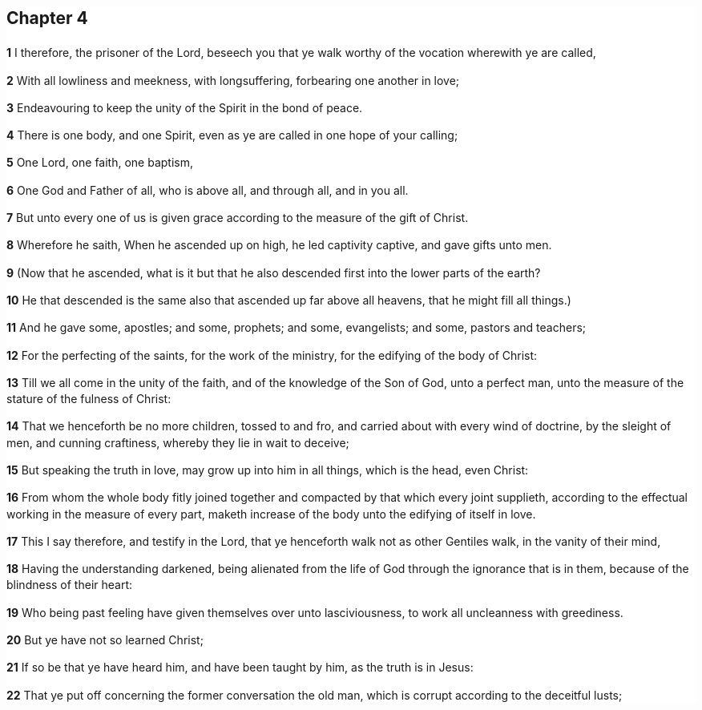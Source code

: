 ## Chapter 4

**1** I therefore, the prisoner of the Lord, beseech you that ye walk worthy of the vocation wherewith ye are called,

**2** With all lowliness and meekness, with longsuffering, forbearing one another in love;

**3** Endeavouring to keep the unity of the Spirit in the bond of peace.

**4** There is one body, and one Spirit, even as ye are called in one hope of your calling;

**5** One Lord, one faith, one baptism,

**6** One God and Father of all, who is above all, and through all, and in you all.

**7** But unto every one of us is given grace according to the measure of the gift of Christ.

**8** Wherefore he saith, When he ascended up on high, he led captivity captive, and gave gifts unto men.

**9** (Now that he ascended, what is it but that he also descended first into the lower parts of the earth?

**10** He that descended is the same also that ascended up far above all heavens, that he might fill all things.)

**11** And he gave some, apostles; and some, prophets; and some, evangelists; and some, pastors and teachers;

**12** For the perfecting of the saints, for the work of the ministry, for the edifying of the body of Christ:

**13** Till we all come in the unity of the faith, and of the knowledge of the Son of God, unto a perfect man, unto the measure of the stature of the fulness of Christ:

**14** That we henceforth be no more children, tossed to and fro, and carried about with every wind of doctrine, by the sleight of men, and cunning craftiness, whereby they lie in wait to deceive;

**15** But speaking the truth in love, may grow up into him in all things, which is the head, even Christ:

**16** From whom the whole body fitly joined together and compacted by that which every joint supplieth, according to the effectual working in the measure of every part, maketh increase of the body unto the edifying of itself in love.

**17** This I say therefore, and testify in the Lord, that ye henceforth walk not as other Gentiles walk, in the vanity of their mind,

**18** Having the understanding darkened, being alienated from the life of God through the ignorance that is in them, because of the blindness of their heart:

**19** Who being past feeling have given themselves over unto lasciviousness, to work all uncleanness with greediness.

**20** But ye have not so learned Christ;

**21** If so be that ye have heard him, and have been taught by him, as the truth is in Jesus:

**22** That ye put off concerning the former conversation the old man, which is corrupt according to the deceitful lusts;
